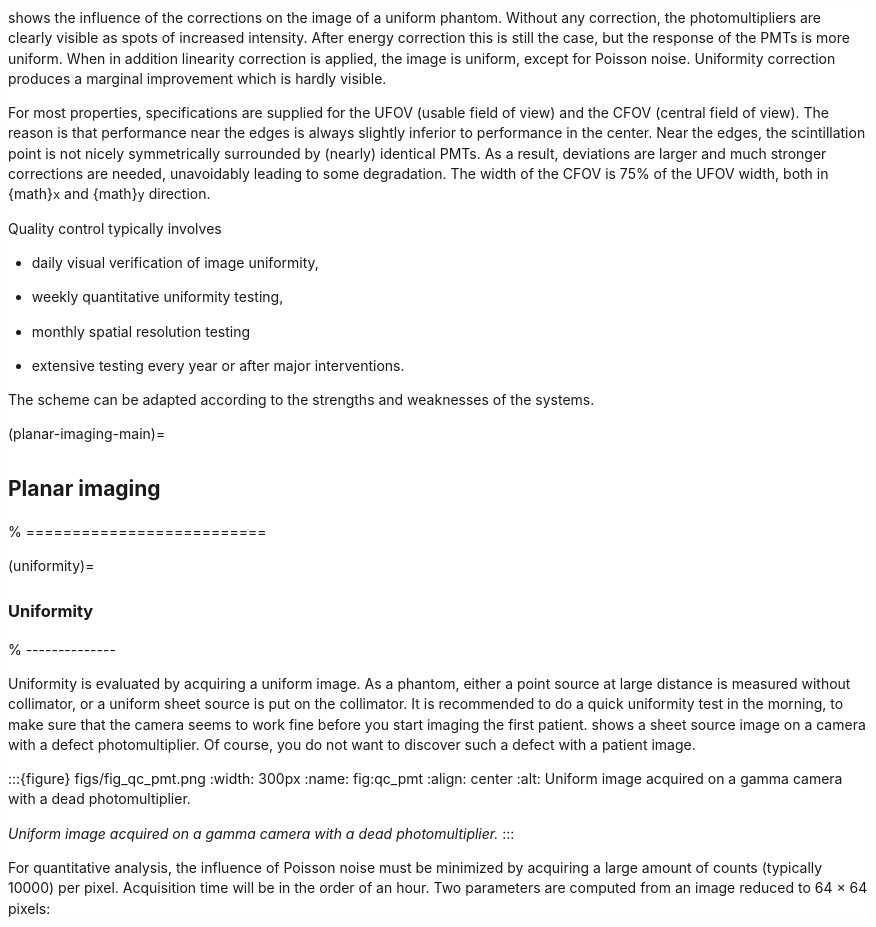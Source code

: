 

[](#fig:en_lin_unif) shows the influence of the corrections on the image of a uniform phantom. Without any correction, the photomultipliers are clearly visible as spots of increased intensity. After energy correction this is still the case, but the response of the PMTs is more uniform. When in addition linearity correction is applied, the image is uniform, except for Poisson noise. Uniformity correction produces a marginal improvement which is hardly visible.

For most properties, specifications are supplied for the UFOV (usable field of view) and the CFOV (central field of view). The reason is that performance near the edges is always slightly inferior to performance in the center. Near the edges, the scintillation point is not nicely symmetrically surrounded by (nearly) identical PMTs. As a result, deviations are larger and much stronger corrections are needed, unavoidably leading to some degradation. The width of the CFOV is 75% of the UFOV width, both in {math}`x` and {math}`y` direction.

Quality control typically involves

*   daily visual verification of image uniformity,

*   weekly quantitative uniformity testing,

*   monthly spatial resolution testing

*   extensive testing every year or after major interventions.

The scheme can be adapted according to the strengths and weaknesses of the systems.

(planar-imaging-main)=
## Planar imaging

% ==========================

(uniformity)=
### Uniformity

% --------------

Uniformity is evaluated by acquiring a uniform image. As a phantom, either a point source at large distance is measured without collimator, or a uniform sheet source is put on the collimator. It is recommended to do a quick uniformity test in the morning, to make sure that the camera seems to work fine before you start imaging the first patient. 
[](#fig:qc_pmt) shows a sheet source image on a camera with a defect photomultiplier. Of course, you do not want to discover such a defect with a patient image.



:::{figure} figs/fig_qc_pmt.png
:width: 300px
:name: fig:qc_pmt
:align: center
:alt: Uniform image acquired on a gamma camera with a dead photomultiplier.

*Uniform image acquired on a gamma camera with a dead photomultiplier.*
:::

For quantitative analysis, the influence of Poisson noise must be minimized by acquiring a large amount of counts (typically 10000) per pixel. Acquisition time will be in the order of an hour. Two parameters are computed from an image reduced to 64 × 64 pixels:
